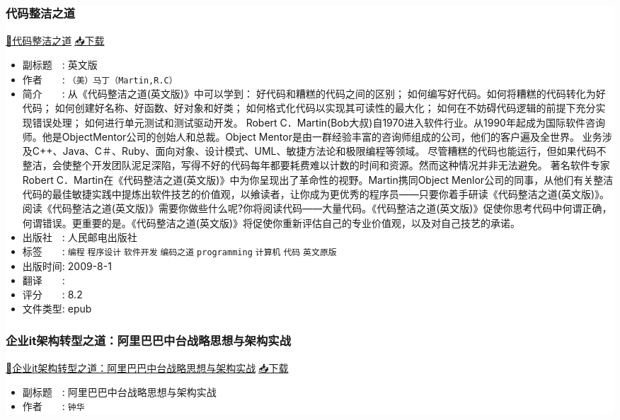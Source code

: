 
### 代码整洁之道
[📖代码整洁之道](engineering/%E4%BB%A3%E7%A0%81%E6%95%B4%E6%B4%81%E4%B9%8B%E9%81%93.epub) [📥下载](../../../../library.git/info/lfs/objects/45da713f5a7dc7d57654570e1fe3d60e4d4e9a8ee8094e85cc1395cf5f5bce35/%E4%BB%A3%E7%A0%81%E6%95%B4%E6%B4%81%E4%B9%8B%E9%81%93.epub)
- 副标题　: 英文版
- 作者　　: `（美）马丁（Martin,R.C）`
- 简介　　: 从《代码整洁之道(英文版)》中可以学到：
好代码和糟糕的代码之间的区别；
如何编写好代码。如何将糟糕的代码转化为好代码；
如何创建好名称、好函数、好对象和好类；
如何格式化代码以实现其可读性的最大化；
如何在不妨碍代码逻辑的前提下充分实现错误处理；
如何进行单元测试和测试驱动开发。
Robert C．Martin(Bob大叔)自1970进入软件行业。从1990年起成为国际软件咨询师。他是ObjectMentor公司的创始人和总裁。Object Mentor是由一群经验丰富的咨询师组成的公司，他们的客户遍及全世界。
业务涉及C++、Java、C＃、Ruby、面向对象、设计模式、UML、敏捷方法论和极限编程等领域。
尽管糟糕的代码也能运行，但如果代码不整洁，会使整个开发团队泥足深陷，写得不好的代码每年都要耗费难以计数的时间和资源。然而这种情况并非无法避免。
著名软件专家Robert C．Martin在《代码整洁之道(英文版)》中为你呈现出了革命性的视野。Martin携同Object Menlor公司的同事，从他们有关整洁代码的最佳敏捷实践中提炼出软件技艺的价值观，以飨读者，让你成为更优秀的程序员——只要你着手研读《代码整洁之道(英文版)》。
阅读《代码整洁之道(英文版)》需要你做些什么呢?你将阅读代码——大量代码。《代码整洁之道(英文版)》促使你思考代码中何谓正确，何谓错误。更重要的是。《代码整洁之道(英文版)》将促使你重新评估自己的专业价值观，以及对自己技艺的承诺。
- 出版社　: 人民邮电出版社
- 标签　　: `编程` `程序设计` `软件开发` `编码之道` `programming` `计算机` `代码` `英文原版`
- 出版时间: 2009-8-1
- 翻译　　: 
- 评分　　: 8.2
- 文件类型: epub


### 企业it架构转型之道：阿里巴巴中台战略思想与架构实战
[📖企业it架构转型之道：阿里巴巴中台战略思想与架构实战](engineering/%E4%BC%81%E4%B8%9AIT%E6%9E%B6%E6%9E%84%E8%BD%AC%E5%9E%8B%E4%B9%8B%E9%81%93%EF%BC%9A%E9%98%BF%E9%87%8C%E5%B7%B4%E5%B7%B4%E4%B8%AD%E5%8F%B0%E6%88%98%E7%95%A5%E6%80%9D%E6%83%B3%E4%B8%8E%E6%9E%B6%E6%9E%84%E5%AE%9E%E6%88%98.epub) [📥下载](../../../../library.git/info/lfs/objects/b515c1551b0797dcaace2a70c72df4a0258fb8c1351340ae98e1bc7b12ed58f5/%E4%BC%81%E4%B8%9AIT%E6%9E%B6%E6%9E%84%E8%BD%AC%E5%9E%8B%E4%B9%8B%E9%81%93%EF%BC%9A%E9%98%BF%E9%87%8C%E5%B7%B4%E5%B7%B4%E4%B8%AD%E5%8F%B0%E6%88%98%E7%95%A5%E6%80%9D%E6%83%B3%E4%B8%8E%E6%9E%B6%E6%9E%84%E5%AE%9E%E6%88%98.epub)
- 副标题　: 阿里巴巴中台战略思想与架构实战
- 作者　　: `钟华`
